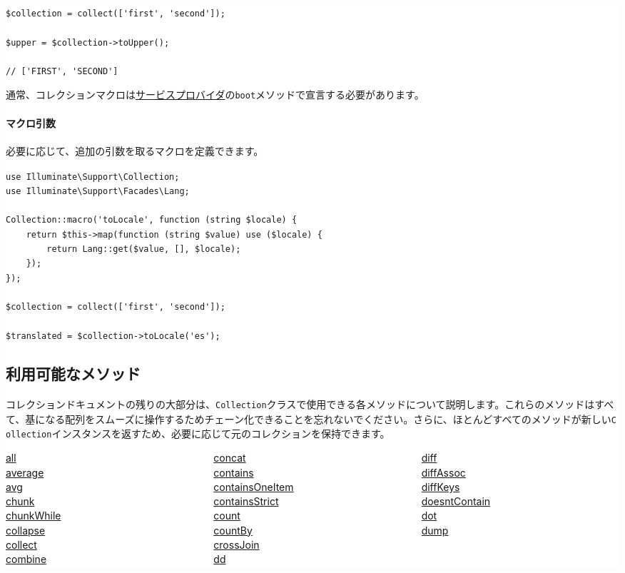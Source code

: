     $collection = collect(['first', 'second']);

    $upper = $collection->toUpper();

    // ['FIRST', 'SECOND']

通常、コレクションマクロは[サービスプロバイダ](/docs/{{version}}/providers)の`boot`メソッドで宣言する必要があります。

<a name="macro-arguments"></a>
#### マクロ引数

必要に応じて、追加の引数を取るマクロを定義できます。

    use Illuminate\Support\Collection;
    use Illuminate\Support\Facades\Lang;

    Collection::macro('toLocale', function (string $locale) {
        return $this->map(function (string $value) use ($locale) {
            return Lang::get($value, [], $locale);
        });
    });

    $collection = collect(['first', 'second']);

    $translated = $collection->toLocale('es');

<a name="available-methods"></a>
## 利用可能なメソッド

コレクションドキュメントの残りの大部分は、`Collection`クラスで使用できる各メソッドについて説明します。これらのメソッドはすべて、基になる配列をスムーズに操作するためチェーン化できることを忘れないでください。さらに、ほとんどすべてのメソッドが新しい`Collection`インスタンスを返すため、必要に応じて元のコレクションを保持できます。

<style>
    .collection-method-list > p {
        columns: 10.8em 3; -moz-columns: 10.8em 3; -webkit-columns: 10.8em 3;
    }

    .collection-method-list a {
        display: block;
        overflow: hidden;
        text-overflow: ellipsis;
        white-space: nowrap;
    }
</style>

<div class="collection-method-list" markdown="1">

[all](#method-all)
[average](#method-average)
[avg](#method-avg)
[chunk](#method-chunk)
[chunkWhile](#method-chunkwhile)
[collapse](#method-collapse)
[collect](#method-collect)
[combine](#method-combine)
[concat](#method-concat)
[contains](#method-contains)
[containsOneItem](#method-containsoneitem)
[containsStrict](#method-containsstrict)
[count](#method-count)
[countBy](#method-countBy)
[crossJoin](#method-crossjoin)
[dd](#method-dd)
[diff](#method-diff)
[diffAssoc](#method-diffassoc)
[diffKeys](#method-diffkeys)
[doesntContain](#method-doesntcontain)
[dot](#method-dot)
[dump](#method-dump)